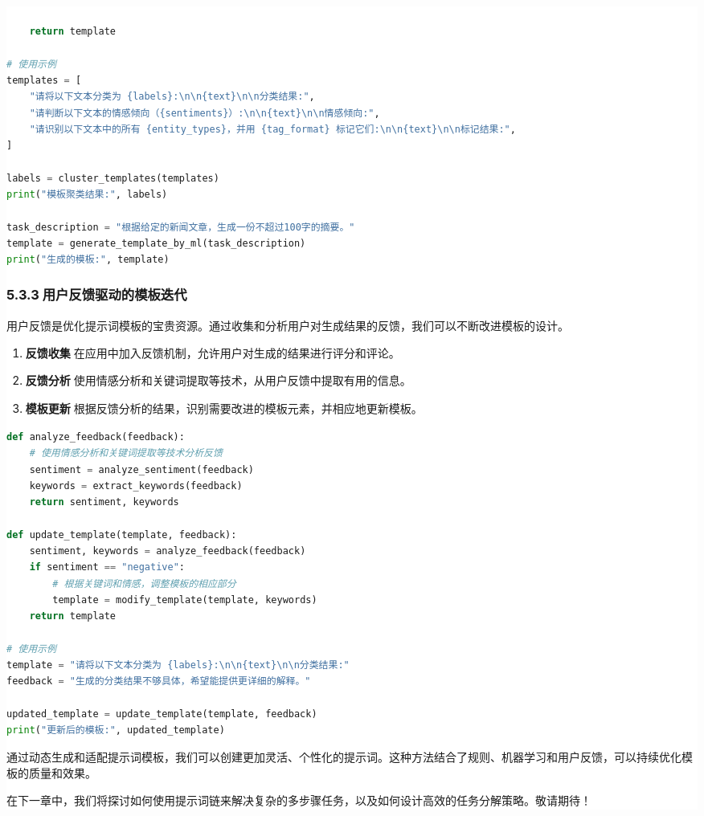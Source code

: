 ```python

    return template

# 使用示例
templates = [
    "请将以下文本分类为 {labels}:\n\n{text}\n\n分类结果:",
    "请判断以下文本的情感倾向（{sentiments}）:\n\n{text}\n\n情感倾向:",
    "请识别以下文本中的所有 {entity_types}，并用 {tag_format} 标记它们:\n\n{text}\n\n标记结果:",
]

labels = cluster_templates(templates)
print("模板聚类结果:", labels)

task_description = "根据给定的新闻文章，生成一份不超过100字的摘要。"
template = generate_template_by_ml(task_description)
print("生成的模板:", template)
```

### 5.3.3 用户反馈驱动的模板迭代

用户反馈是优化提示词模板的宝贵资源。通过收集和分析用户对生成结果的反馈，我们可以不断改进模板的设计。

1. **反馈收集**
   在应用中加入反馈机制，允许用户对生成的结果进行评分和评论。

2. **反馈分析**
   使用情感分析和关键词提取等技术，从用户反馈中提取有用的信息。

3. **模板更新**
   根据反馈分析的结果，识别需要改进的模板元素，并相应地更新模板。

```python
def analyze_feedback(feedback):
    # 使用情感分析和关键词提取等技术分析反馈
    sentiment = analyze_sentiment(feedback)
    keywords = extract_keywords(feedback)
    return sentiment, keywords

def update_template(template, feedback):
    sentiment, keywords = analyze_feedback(feedback)
    if sentiment == "negative":
        # 根据关键词和情感，调整模板的相应部分
        template = modify_template(template, keywords)
    return template

# 使用示例
template = "请将以下文本分类为 {labels}:\n\n{text}\n\n分类结果:"
feedback = "生成的分类结果不够具体，希望能提供更详细的解释。"

updated_template = update_template(template, feedback)
print("更新后的模板:", updated_template)
```

通过动态生成和适配提示词模板，我们可以创建更加灵活、个性化的提示词。这种方法结合了规则、机器学习和用户反馈，可以持续优化模板的质量和效果。

在下一章中，我们将探讨如何使用提示词链来解决复杂的多步骤任务，以及如何设计高效的任务分解策略。敬请期待！
